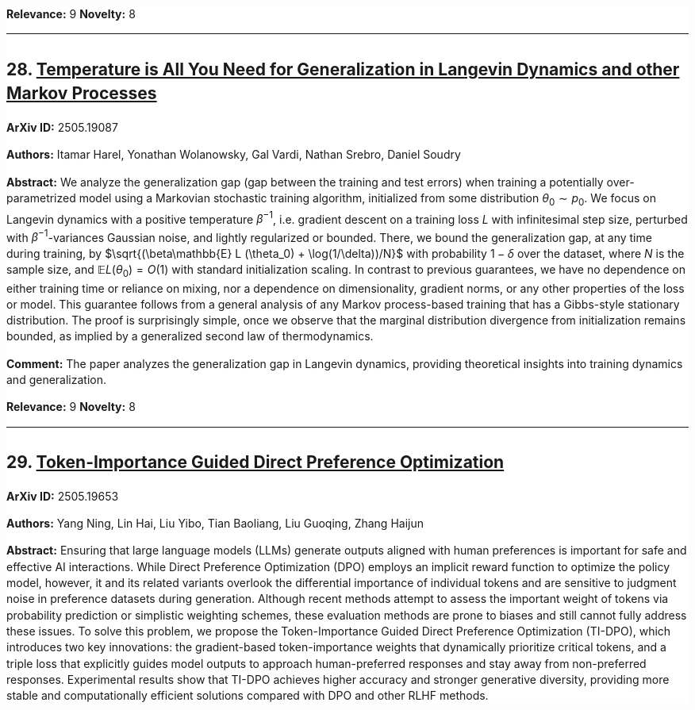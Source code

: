 **Relevance:** 9
**Novelty:** 8

---

## 28. [Temperature is All You Need for Generalization in Langevin Dynamics and other Markov Processes](https://arxiv.org/abs/2505.19087) <a id="link28"></a>

**ArXiv ID:** 2505.19087

**Authors:** Itamar Harel, Yonathan Wolanowsky, Gal Vardi, Nathan Srebro, Daniel Soudry

**Abstract:** We analyze the generalization gap (gap between the training and test errors) when training a potentially over-parametrized model using a Markovian stochastic training algorithm, initialized from some distribution $\theta_0 \sim p_0$. We focus on Langevin dynamics with a positive temperature $\beta^{-1}$, i.e. gradient descent on a training loss $L$ with infinitesimal step size, perturbed with $\beta^{-1}$-variances Gaussian noise, and lightly regularized or bounded. There, we bound the generalization gap, at any time during training, by $\sqrt{(\beta\mathbb{E} L (\theta_0) + \log(1/\delta))/N}$ with probability $1-\delta$ over the dataset, where $N$ is the sample size, and $\mathbb{E} L (\theta_0) =O(1)$ with standard initialization scaling. In contrast to previous guarantees, we have no dependence on either training time or reliance on mixing, nor a dependence on dimensionality, gradient norms, or any other properties of the loss or model. This guarantee follows from a general analysis of any Markov process-based training that has a Gibbs-style stationary distribution. The proof is surprisingly simple, once we observe that the marginal distribution divergence from initialization remains bounded, as implied by a generalized second law of thermodynamics.

**Comment:** The paper analyzes the generalization gap in Langevin dynamics, providing theoretical insights into training dynamics and generalization.

**Relevance:** 9
**Novelty:** 8

---

## 29. [Token-Importance Guided Direct Preference Optimization](https://arxiv.org/abs/2505.19653) <a id="link29"></a>

**ArXiv ID:** 2505.19653

**Authors:** Yang Ning, Lin Hai, Liu Yibo, Tian Baoliang, Liu Guoqing, Zhang Haijun

**Abstract:** Ensuring that large language models (LLMs) generate outputs aligned with human preferences is important for safe and effective AI interactions. While Direct Preference Optimization (DPO) employs an implicit reward function to optimize the policy model, however, it and its related variants overlook the differential importance of individual tokens and are sensitive to judgment noise in preference datasets during generation. Although recent methods attempt to assess the important weight of tokens via probability prediction or simplistic weighting schemes, these evaluation methods are prone to biases and still cannot fully address these issues. To solve this problem, we propose the Token-Importance Guided Direct Preference Optimization (TI-DPO), which introduces two key innovations: the gradient-based token-importance weights that dynamically prioritize critical tokens, and a triple loss that explicitly guides model outputs to approach human-preferred responses and stay away from non-preferred responses. Experimental results show that TI-DPO achieves higher accuracy and stronger generative diversity, providing more stable and computationally efficient solutions compared with DPO and other RLHF methods.
